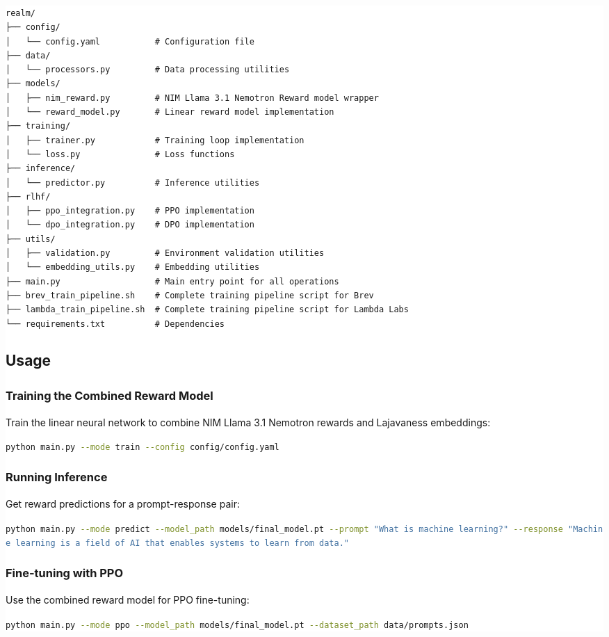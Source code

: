 ```
realm/
├── config/
│   └── config.yaml           # Configuration file
├── data/
│   └── processors.py         # Data processing utilities
├── models/
│   ├── nim_reward.py         # NIM Llama 3.1 Nemotron Reward model wrapper
│   └── reward_model.py       # Linear reward model implementation
├── training/
│   ├── trainer.py            # Training loop implementation
│   └── loss.py               # Loss functions
├── inference/
│   └── predictor.py          # Inference utilities
├── rlhf/
│   ├── ppo_integration.py    # PPO implementation
│   └── dpo_integration.py    # DPO implementation
├── utils/
│   ├── validation.py         # Environment validation utilities
│   └── embedding_utils.py    # Embedding utilities
├── main.py                   # Main entry point for all operations
├── brev_train_pipeline.sh    # Complete training pipeline script for Brev
├── lambda_train_pipeline.sh  # Complete training pipeline script for Lambda Labs
└── requirements.txt          # Dependencies
```


## Usage

### Training the Combined Reward Model

Train the linear neural network to combine NIM Llama 3.1 Nemotron rewards and Lajavaness embeddings:

```bash
python main.py --mode train --config config/config.yaml
```

### Running Inference

Get reward predictions for a prompt-response pair:

```bash
python main.py --mode predict --model_path models/final_model.pt --prompt "What is machine learning?" --response "Machine learning is a field of AI that enables systems to learn from data."
```


### Fine-tuning with PPO

Use the combined reward model for PPO fine-tuning:

```bash
python main.py --mode ppo --model_path models/final_model.pt --dataset_path data/prompts.json
```
